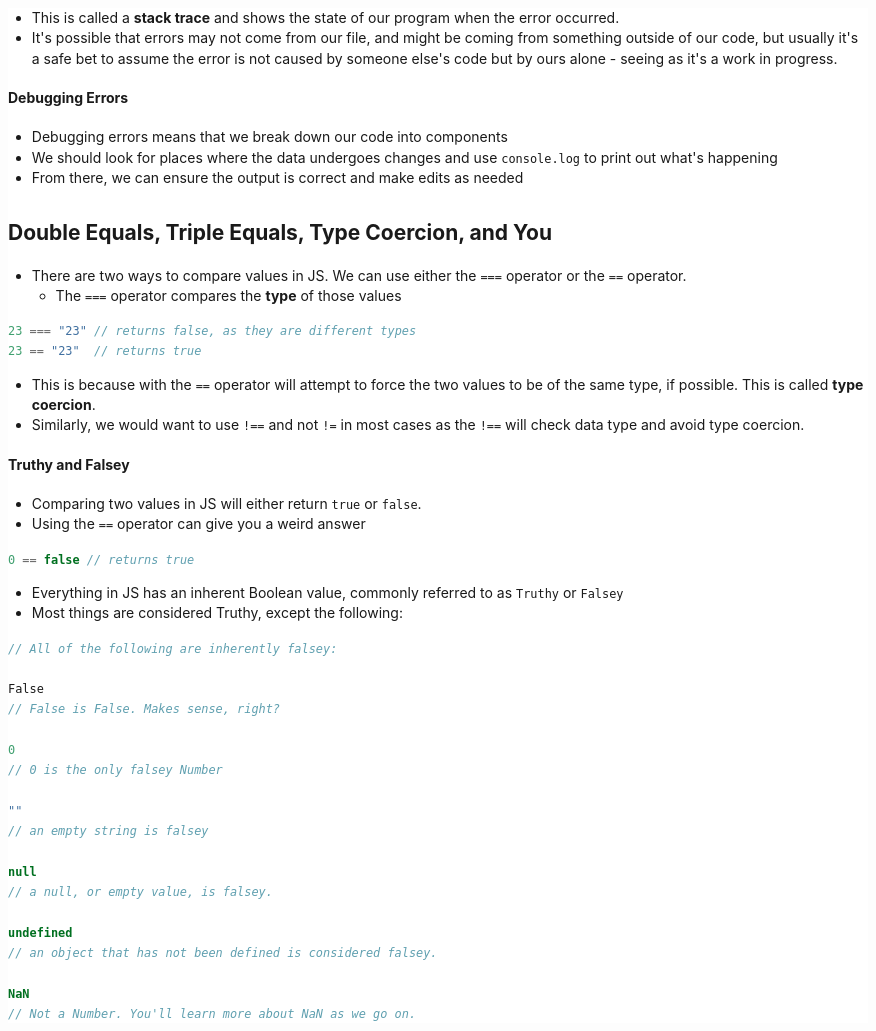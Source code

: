 * This is called a **stack trace** and shows the state of our program when the error occurred.
* It's possible that errors may not come from our file, and might be coming from something outside of our code, but usually it's a safe bet to assume the error is not caused by someone else's code but by ours alone - seeing as it's a work in progress.

#### Debugging Errors

* Debugging errors means that we break down our code into components
* We should look for places where the data undergoes changes and use `console.log` to print out what's happening
* From there, we can ensure the output is correct and make edits as needed

## Double Equals, Triple Equals, Type Coercion, and You

* There are two ways to compare values in JS. We can use either the `===` operator or the `==` operator.
  * The `===` operator compares the **type** of those values

```javascript
23 === "23" // returns false, as they are different types
23 == "23"  // returns true
```

* This is because with the `==` operator will attempt to force the two values to be of the same type, if possible. This is called **type coercion**.
* Similarly, we would want to use `!==` and not `!=` in most cases as the `!==` will check data type and avoid type coercion.

#### Truthy and Falsey

* Comparing two values in JS will either return `true` or `false`.
* Using the `==` operator can give you a weird answer

```javascript
0 == false // returns true
```

* Everything in JS has an inherent Boolean value, commonly referred to as `Truthy` or `Falsey`
* Most things are considered Truthy, except the following:

```javascript
// All of the following are inherently falsey:

False
// False is False. Makes sense, right?

0
// 0 is the only falsey Number

""
// an empty string is falsey

null
// a null, or empty value, is falsey.

undefined
// an object that has not been defined is considered falsey.

NaN
// Not a Number. You'll learn more about NaN as we go on.
```